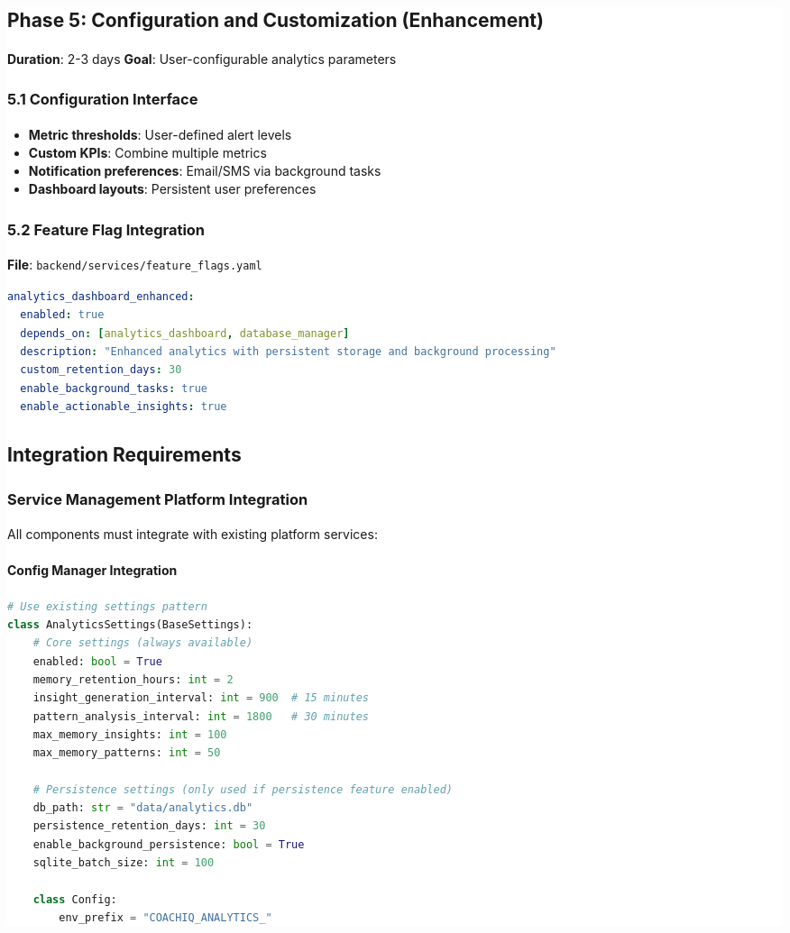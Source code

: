 ## Phase 5: Configuration and Customization (Enhancement)

**Duration**: 2-3 days
**Goal**: User-configurable analytics parameters

### 5.1 Configuration Interface
- **Metric thresholds**: User-defined alert levels
- **Custom KPIs**: Combine multiple metrics
- **Notification preferences**: Email/SMS via background tasks
- **Dashboard layouts**: Persistent user preferences

### 5.2 Feature Flag Integration
**File**: `backend/services/feature_flags.yaml`
```yaml
analytics_dashboard_enhanced:
  enabled: true
  depends_on: [analytics_dashboard, database_manager]
  description: "Enhanced analytics with persistent storage and background processing"
  custom_retention_days: 30
  enable_background_tasks: true
  enable_actionable_insights: true
```

## Integration Requirements

### Service Management Platform Integration

All components must integrate with existing platform services:

#### Config Manager Integration
```python
# Use existing settings pattern
class AnalyticsSettings(BaseSettings):
    # Core settings (always available)
    enabled: bool = True
    memory_retention_hours: int = 2
    insight_generation_interval: int = 900  # 15 minutes
    pattern_analysis_interval: int = 1800   # 30 minutes
    max_memory_insights: int = 100
    max_memory_patterns: int = 50

    # Persistence settings (only used if persistence feature enabled)
    db_path: str = "data/analytics.db"
    persistence_retention_days: int = 30
    enable_background_persistence: bool = True
    sqlite_batch_size: int = 100

    class Config:
        env_prefix = "COACHIQ_ANALYTICS_"
```
